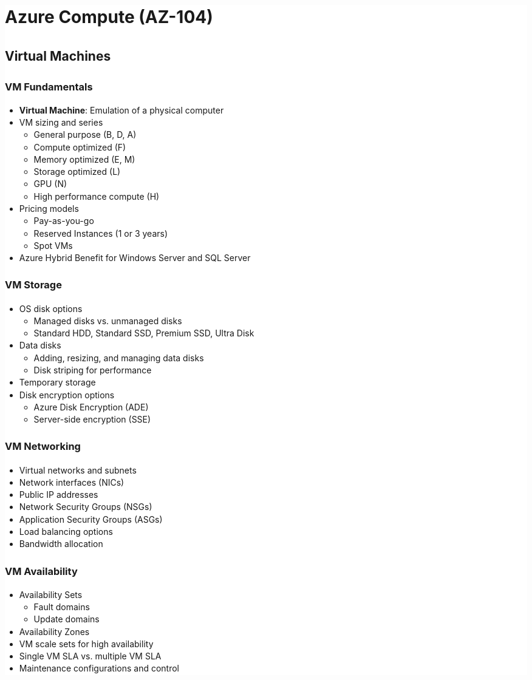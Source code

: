 # Azure Compute (AZ-104)

## Virtual Machines

### VM Fundamentals
- **Virtual Machine**: Emulation of a physical computer
- VM sizing and series
  - General purpose (B, D, A)
  - Compute optimized (F)
  - Memory optimized (E, M)
  - Storage optimized (L)
  - GPU (N)
  - High performance compute (H)
- Pricing models
  - Pay-as-you-go
  - Reserved Instances (1 or 3 years)
  - Spot VMs
- Azure Hybrid Benefit for Windows Server and SQL Server

### VM Storage
- OS disk options
  - Managed disks vs. unmanaged disks
  - Standard HDD, Standard SSD, Premium SSD, Ultra Disk
- Data disks
  - Adding, resizing, and managing data disks
  - Disk striping for performance
- Temporary storage
- Disk encryption options
  - Azure Disk Encryption (ADE)
  - Server-side encryption (SSE)

### VM Networking
- Virtual networks and subnets
- Network interfaces (NICs)
- Public IP addresses
- Network Security Groups (NSGs)
- Application Security Groups (ASGs)
- Load balancing options
- Bandwidth allocation

### VM Availability
- Availability Sets
  - Fault domains
  - Update domains
- Availability Zones
- VM scale sets for high availability
- Single VM SLA vs. multiple VM SLA
- Maintenance configurations and control
